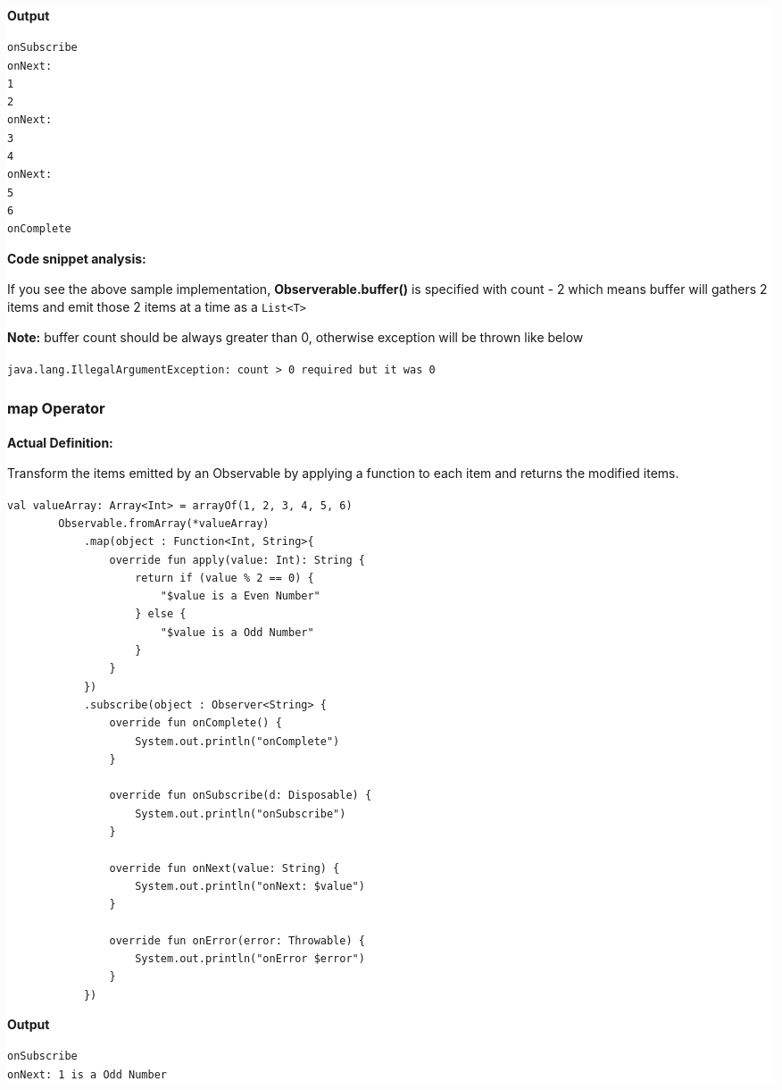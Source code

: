 **Output**
```
onSubscribe
onNext: 
1
2
onNext: 
3
4
onNext: 
5
6
onComplete
```

**Code snippet analysis:**

If you see the above sample implementation, **Observerable.buffer()** is specified with count - 2 which means buffer
will gathers 2 items and emit those 2 items at a time as a `List<T>` 

**Note:** buffer count should be always greater than 0, otherwise exception will be thrown like below

`java.lang.IllegalArgumentException: count > 0 required but it was 0`

### map Operator

**Actual Definition:**

Transform the items emitted by an Observable by applying a function to each item and returns the modified items.

```
val valueArray: Array<Int> = arrayOf(1, 2, 3, 4, 5, 6)
        Observable.fromArray(*valueArray)
            .map(object : Function<Int, String>{
                override fun apply(value: Int): String {
                    return if (value % 2 == 0) {
                        "$value is a Even Number"
                    } else {
                        "$value is a Odd Number"
                    }
                }
            })
            .subscribe(object : Observer<String> {
                override fun onComplete() {
                    System.out.println("onComplete")
                }

                override fun onSubscribe(d: Disposable) {
                    System.out.println("onSubscribe")
                }

                override fun onNext(value: String) {
                    System.out.println("onNext: $value")
                }

                override fun onError(error: Throwable) {
                    System.out.println("onError $error")
                }
            })
```
**Output**
```
onSubscribe
onNext: 1 is a Odd Number
```